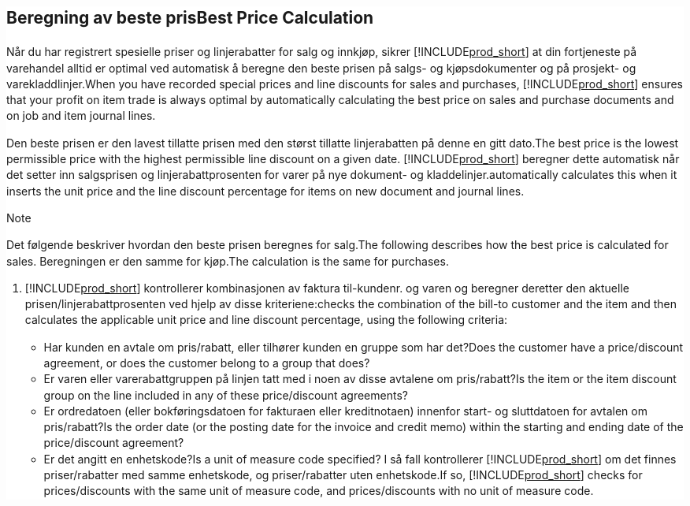 ## <a name="best-price-calculation"></a><span data-ttu-id="df11e-199">Beregning av beste pris</span><span class="sxs-lookup"><span data-stu-id="df11e-199">Best Price Calculation</span></span>
<span data-ttu-id="df11e-200">Når du har registrert spesielle priser og linjerabatter for salg og innkjøp, sikrer [!INCLUDE[prod_short](includes/prod_short.md)] at din fortjeneste på varehandel alltid er optimal ved automatisk å beregne den beste prisen på salgs- og kjøpsdokumenter og på prosjekt- og varekladdlinjer.</span><span class="sxs-lookup"><span data-stu-id="df11e-200">When you have recorded special prices and line discounts for sales and purchases, [!INCLUDE[prod_short](includes/prod_short.md)] ensures that your profit on item trade is always optimal by automatically calculating the best price on sales and purchase documents and on job and item journal lines.</span></span>

<span data-ttu-id="df11e-201">Den beste prisen er den lavest tillatte prisen med den størst tillatte linjerabatten på denne en gitt dato.</span><span class="sxs-lookup"><span data-stu-id="df11e-201">The best price is the lowest permissible price with the highest permissible line discount on a given date.</span></span> [!INCLUDE[prod_short](includes/prod_short.md)] <span data-ttu-id="df11e-202">beregner dette automatisk når det setter inn salgsprisen og linjerabattprosenten for varer på nye dokument- og kladdelinjer.</span><span class="sxs-lookup"><span data-stu-id="df11e-202">automatically calculates this when it inserts the unit price and the line discount percentage for items on new document and journal lines.</span></span>

> [!NOTE]  
>   <span data-ttu-id="df11e-203">Det følgende beskriver hvordan den beste prisen beregnes for salg.</span><span class="sxs-lookup"><span data-stu-id="df11e-203">The following describes how the best price is calculated for sales.</span></span> <span data-ttu-id="df11e-204">Beregningen er den samme for kjøp.</span><span class="sxs-lookup"><span data-stu-id="df11e-204">The calculation is the same for purchases.</span></span>

1. [!INCLUDE[prod_short](includes/prod_short.md)] <span data-ttu-id="df11e-205">kontrollerer kombinasjonen av faktura til-kundenr. og varen og beregner deretter den aktuelle prisen/linjerabattprosenten ved hjelp av disse kriteriene:</span><span class="sxs-lookup"><span data-stu-id="df11e-205">checks the combination of the bill-to customer and the item and then calculates the applicable unit price and line discount percentage, using the following criteria:</span></span>

    - <span data-ttu-id="df11e-206">Har kunden en avtale om pris/rabatt, eller tilhører kunden en gruppe som har det?</span><span class="sxs-lookup"><span data-stu-id="df11e-206">Does the customer have a price/discount agreement, or does the customer belong to a group that does?</span></span>
    - <span data-ttu-id="df11e-207">Er varen eller varerabattgruppen på linjen tatt med i noen av disse avtalene om pris/rabatt?</span><span class="sxs-lookup"><span data-stu-id="df11e-207">Is the item or the item discount group on the line included in any of these price/discount agreements?</span></span>
    - <span data-ttu-id="df11e-208">Er ordredatoen (eller bokføringsdatoen for fakturaen eller kreditnotaen) innenfor start- og sluttdatoen for avtalen om pris/rabatt?</span><span class="sxs-lookup"><span data-stu-id="df11e-208">Is the order date (or the posting date for the invoice and credit memo) within the starting and ending date of the price/discount agreement?</span></span>
    - <span data-ttu-id="df11e-209">Er det angitt en enhetskode?</span><span class="sxs-lookup"><span data-stu-id="df11e-209">Is a unit of measure code specified?</span></span> <span data-ttu-id="df11e-210">I så fall kontrollerer [!INCLUDE[prod_short](includes/prod_short.md)] om det finnes priser/rabatter med samme enhetskode, og priser/rabatter uten enhetskode.</span><span class="sxs-lookup"><span data-stu-id="df11e-210">If so, [!INCLUDE[prod_short](includes/prod_short.md)] checks for prices/discounts with the same unit of measure code, and prices/discounts with no unit of measure code.</span></span>
